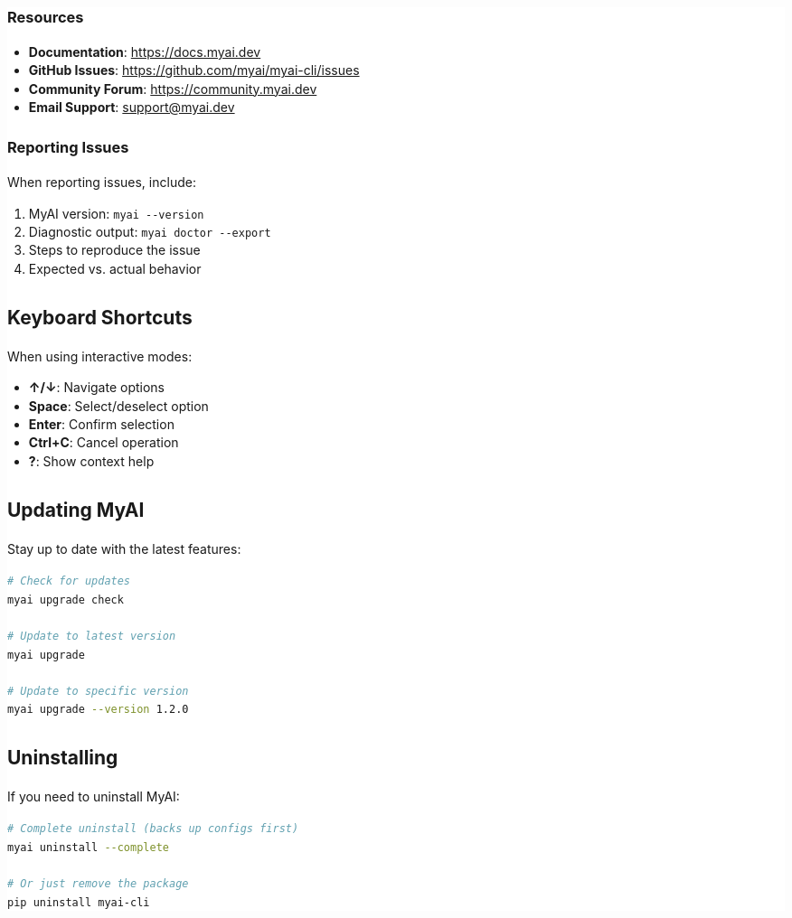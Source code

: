 ### Resources

- **Documentation**: https://docs.myai.dev
- **GitHub Issues**: https://github.com/myai/myai-cli/issues
- **Community Forum**: https://community.myai.dev
- **Email Support**: support@myai.dev

### Reporting Issues

When reporting issues, include:

1. MyAI version: `myai --version`
2. Diagnostic output: `myai doctor --export`
3. Steps to reproduce the issue
4. Expected vs. actual behavior

## Keyboard Shortcuts

When using interactive modes:

- **↑/↓**: Navigate options
- **Space**: Select/deselect option
- **Enter**: Confirm selection
- **Ctrl+C**: Cancel operation
- **?**: Show context help

## Updating MyAI

Stay up to date with the latest features:

```bash
# Check for updates
myai upgrade check

# Update to latest version
myai upgrade

# Update to specific version
myai upgrade --version 1.2.0
```

## Uninstalling

If you need to uninstall MyAI:

```bash
# Complete uninstall (backs up configs first)
myai uninstall --complete

# Or just remove the package
pip uninstall myai-cli
```
